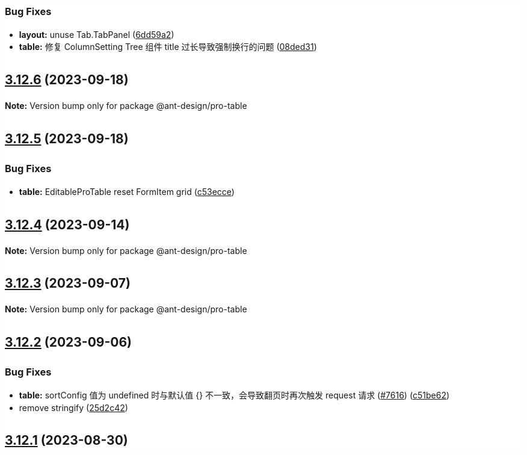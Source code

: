 ### Bug Fixes

- **layout:** unuse Tab.TabPanel ([6dd59a2](https://github.com/ant-design/pro-components/commit/6dd59a22b46696aa3d89680b7c2635b75be60aaf))
- **table:** 修复 ColumnSetting Tree 组件 title 过长导致强制换行的问题 ([08ded31](https://github.com/ant-design/pro-components/commit/08ded31326c3139865d5c291745ecb2c7659f67b))

## [3.12.6](https://github.com/ant-design/pro-components/compare/@ant-design/pro-table@3.12.5...@ant-design/pro-table@3.12.6) (2023-09-18)

**Note:** Version bump only for package @ant-design/pro-table

## [3.12.5](https://github.com/ant-design/pro-components/compare/@ant-design/pro-table@3.12.4...@ant-design/pro-table@3.12.5) (2023-09-18)

### Bug Fixes

- **table:** EditableProTable reset FormItem grid ([c53ecce](https://github.com/ant-design/pro-components/commit/c53ecce5d82553f952b19db22903970f13a586a5))

## [3.12.4](https://github.com/ant-design/pro-components/compare/@ant-design/pro-table@3.12.3...@ant-design/pro-table@3.12.4) (2023-09-14)

**Note:** Version bump only for package @ant-design/pro-table

## [3.12.3](https://github.com/ant-design/pro-components/compare/@ant-design/pro-table@3.12.2...@ant-design/pro-table@3.12.3) (2023-09-07)

**Note:** Version bump only for package @ant-design/pro-table

## [3.12.2](https://github.com/ant-design/pro-components/compare/@ant-design/pro-table@3.12.1...@ant-design/pro-table@3.12.2) (2023-09-06)

### Bug Fixes

- **table:** sortConfig 值为 undefined 时与默认值 {} 不一致，会导致翻页时再次触发 request 请求 ([#7616](https://github.com/ant-design/pro-components/issues/7616)) ([c51be62](https://github.com/ant-design/pro-components/commit/c51be62a7045abdee73467985c9d9a61835751ee))
- remove stringify ([25d2c42](https://github.com/ant-design/pro-components/commit/25d2c42a0bda673a0b40b5ae56bd0a852998ecd1))

## [3.12.1](https://github.com/ant-design/pro-components/compare/@ant-design/pro-table@3.12.0...@ant-design/pro-table@3.12.1) (2023-08-30)
